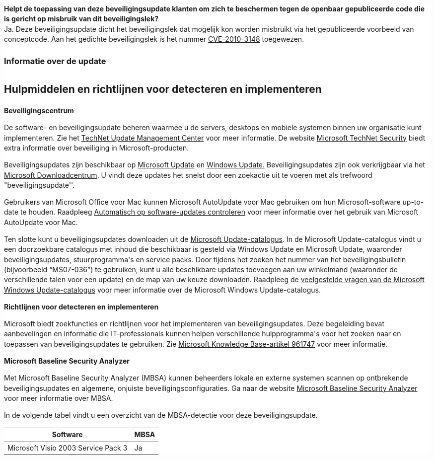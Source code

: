 **Helpt de toepassing van deze beveiligingsupdate klanten om zich te beschermen tegen de openbaar gepubliceerde code die is gericht op misbruik van dit beveiligingslek?**    
Ja. Deze beveiligingsupdate dicht het beveiligingslek dat mogelijk kon worden misbruikt via het gepubliceerde voorbeeld van conceptcode. Aan het gedichte beveiligingslek is het nummer [CVE-2010-3148](http://www.cve.mitre.org/cgi-bin/cvename.cgi?name=cve-2010-3148) toegewezen.
  
### Informatie over de update
  
Hulpmiddelen en richtlijnen voor detecteren en implementeren  
------------------------------------------------------------
  
<span></span>
**Beveiligingscentrum**
  
De software- en beveiligingsupdate beheren waarmee u de servers, desktops en mobiele systemen binnen uw organisatie kunt implementeren. Zie het [TechNet Update Management Center](http://go.microsoft.com/fwlink/?linkid=69903) voor meer informatie. De website [Microsoft TechNet Security](http://go.microsoft.com/fwlink/?linkid=21132) biedt extra informatie over beveiliging in Microsoft-producten.
  
Beveiligingsupdates zijn beschikbaar op [Microsoft Update](http://go.microsoft.com/fwlink/?linkid=40747) en [Windows Update.](http://go.microsoft.com/fwlink/?linkid=21130) Beveiligingsupdates zijn ook verkrijgbaar via het [Microsoft Downloadcentrum](http://go.microsoft.com/fwlink/?linkid=21129). U vindt deze updates het snelst door een zoekactie uit te voeren met als trefwoord "beveiligingsupdate''.
  
Gebruikers van Microsoft Office voor Mac kunnen Microsoft AutoUpdate voor Mac gebruiken om hun Microsoft-software up-to-date te houden. Raadpleeg [Automatisch op software-updates controleren](http://mac2.microsoft.com/help/office/14/en-us/word/item/ffe35357-8f25-4df8-a0a3-c258526c64ea) voor meer informatie over het gebruik van Microsoft AutoUpdate voor Mac.
  
Ten slotte kunt u beveiligingsupdates downloaden uit de [Microsoft Update-catalogus](http://go.microsoft.com/fwlink/?linkid=96155). In de Microsoft Update-catalogus vindt u een doorzoekbare catalogus met inhoud die beschikbaar is gesteld via Windows Update en Microsoft Update, waaronder beveiligingsupdates, stuurprogramma's en service packs. Door tijdens het zoeken het nummer van het beveiligingsbulletin (bijvoorbeeld “MS07-036”) te gebruiken, kunt u alle beschikbare updates toevoegen aan uw winkelmand (waaronder de verschillende talen voor een update) en de map van uw keuze downloaden. Raadpleeg de [veelgestelde vragen van de Microsoft Windows Update-catalogus](http://go.microsoft.com/fwlink/?linkid=97900) voor meer informatie over de Microsoft Windows Update-catalogus.
  
**Richtlijnen voor detecteren en implementeren**
  
Microsoft biedt zoekfuncties en richtlijnen voor het implementeren van beveiligingsupdates. Deze begeleiding bevat aanbevelingen en informatie die IT-professionals kunnen helpen verschillende hulpprogramma's voor het zoeken naar en toepassen van beveiligingsupdates te gebruiken. Zie [Microsoft Knowledge Base-artikel 961747](http://support.microsoft.com/kb/961747) voor meer informatie.
  
**Microsoft Baseline Security Analyzer**
  
Met Microsoft Baseline Security Analyzer (MBSA) kunnen beheerders lokale en externe systemen scannen op ontbrekende beveiligingsupdates en algemene, onjuiste beveiligingsconfiguraties. Ga naar de website [Microsoft Baseline Security Analyzer](http://www.microsoft.com/technet/security/tools/mbsahome.mspx) voor meer informatie over MBSA.
  
In de volgende tabel vindt u een overzicht van de MBSA-detectie voor deze beveiligingsupdate.
  
| Software                            | MBSA |  
|-------------------------------------|------|  
| Microsoft Visio 2003 Service Pack 3 | Ja   |
  